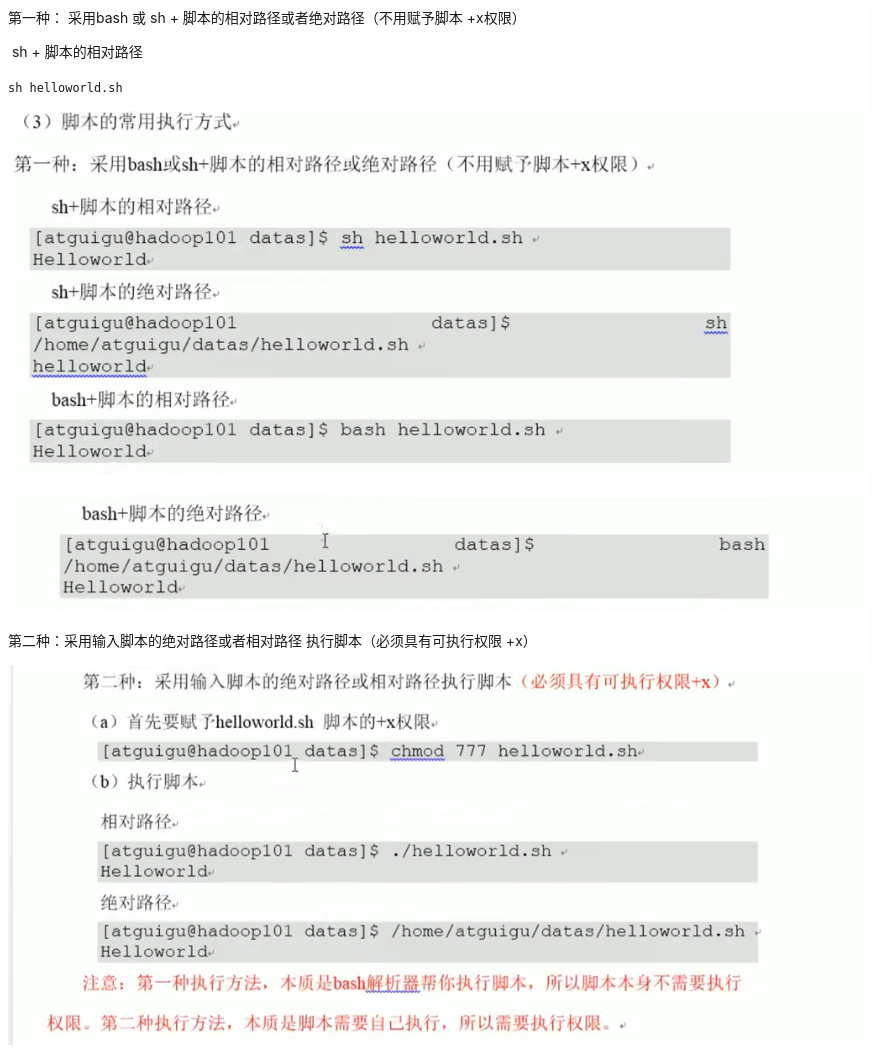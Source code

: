 第一种： 采用bash 或 sh   +  脚本的相对路径或者绝对路径（不用赋予脚本 +x权限）

​     sh + 脚本的相对路径

```linux
sh helloworld.sh 
```

![1662336405388](shell脚本学习笔记.assets/1662336405388.png)

![1662336419077](shell脚本学习笔记.assets/1662336419077.png)

第二种：采用输入脚本的绝对路径或者相对路径 执行脚本（必须具有可执行权限 +x）

![1662336564599](shell脚本学习笔记.assets/1662336564599.png)
